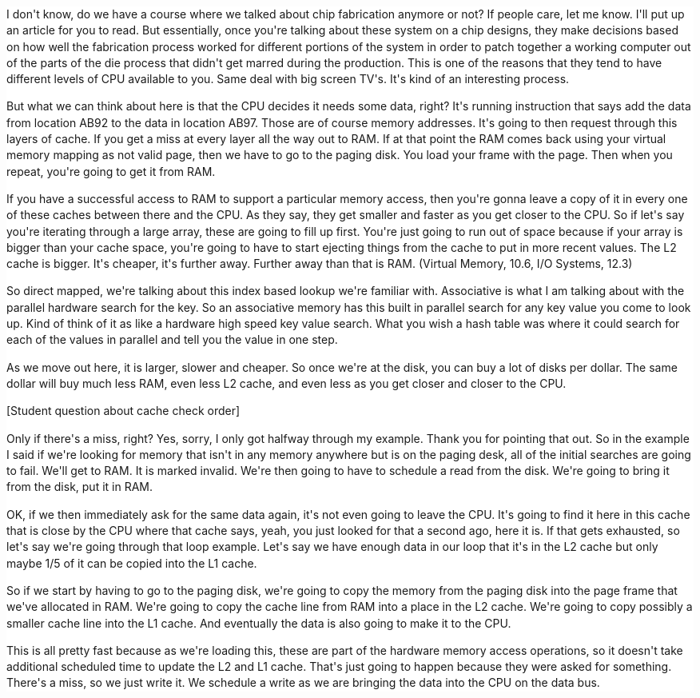 I don't know, do we have a course where we talked about chip fabrication anymore or not? If people care, let me know. I'll put up an article for you to read. But essentially, once you're talking about these system on a chip designs, they make decisions based on how well the fabrication process worked for different portions of the system in order to patch together a working computer out of the parts of the die process that didn't get marred during the production. This is one of the reasons that they tend to have different levels of CPU available to you. Same deal with big screen TV's. It's kind of an interesting process. 

But what we can think about here is that the CPU decides it needs some data, right? It's running instruction that says add the data from location AB92 to the data in location AB97. Those are of course memory addresses. It's going to then request through this layers of cache. If you get a miss at every layer all the way out to RAM. If at that point the RAM comes back using your virtual memory mapping as not valid page, then we have to go to the paging disk. You load your frame with the page. Then when you repeat, you're going to get it from RAM. 

If you have a successful access to RAM to support a particular memory access, then you're gonna leave a copy of it in every one of these caches between there and the CPU. As they say, they get smaller and faster as you get closer to the CPU. So if let's say you're iterating through a large array, these are going to fill up first. You're just going to run out of space because if your array is bigger than your cache space, you're going to have to start ejecting things from the cache to put in more recent values. The L2 cache is bigger. It's cheaper, it's further away. Further away than that is RAM. (Virtual Memory, 10.6, I/O Systems, 12.3)

So direct mapped, we're talking about this index based lookup we're familiar with. Associative is what I am talking about with the parallel hardware search for the key. So an associative memory has this built in parallel search for any key value you come to look up. Kind of think of it as like a hardware high speed key value search. What you wish a hash table was where it could search for each of the values in parallel and tell you the value in one step. 

As we move out here, it is larger, slower and cheaper. So once we're at the disk, you can buy a lot of disks per dollar. The same dollar will buy much less RAM, even less L2 cache, and even less as you get closer and closer to the CPU.

[Student question about cache check order]

Only if there's a miss, right? Yes, sorry, I only got halfway through my example. Thank you for pointing that out. So in the example I said if we're looking for memory that isn't in any memory anywhere but is on the paging desk, all of the initial searches are going to fail. We'll get to RAM. It is marked invalid. We're then going to have to schedule a read from the disk. We're going to bring it from the disk, put it in RAM. 

OK, if we then immediately ask for the same data again, it's not even going to leave the CPU. It's going to find it here in this cache that is close by the CPU where that cache says, yeah, you just looked for that a second ago, here it is. If that gets exhausted, so let's say we're going through that loop example. Let's say we have enough data in our loop that it's in the L2 cache but only maybe 1/5 of it can be copied into the L1 cache. 

So if we start by having to go to the paging disk, we're going to copy the memory from the paging disk into the page frame that we've allocated in RAM. We're going to copy the cache line from RAM into a place in the L2 cache. We're going to copy possibly a smaller cache line into the L1 cache. And eventually the data is also going to make it to the CPU. 

This is all pretty fast because as we're loading this, these are part of the hardware memory access operations, so it doesn't take additional scheduled time to update the L2 and L1 cache. That's just going to happen because they were asked for something. There's a miss, so we just write it. We schedule a write as we are bringing the data into the CPU on the data bus.
